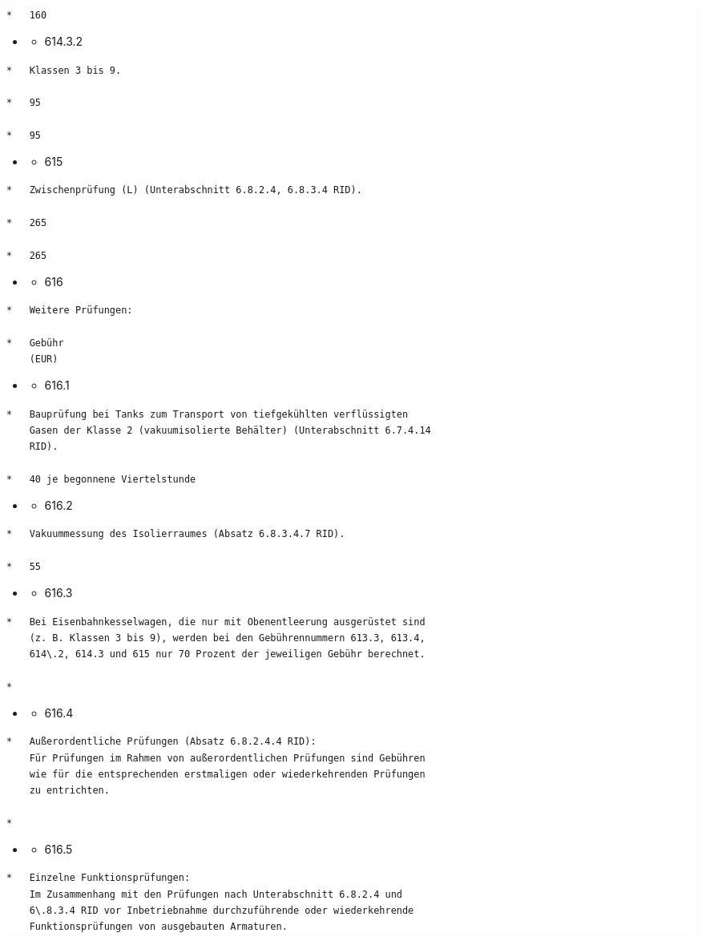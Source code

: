     *   160


*    *   614.3.2

    *   Klassen 3 bis 9.

    *   95

    *   95


*    *   615

    *   Zwischenprüfung (L) (Unterabschnitt 6.8.2.4, 6.8.3.4 RID).

    *   265

    *   265


*    *   616

    *   Weitere Prüfungen:

    *   Gebühr
        (EUR)


*    *   616.1

    *   Bauprüfung bei Tanks zum Transport von tiefgekühlten verflüssigten
        Gasen der Klasse 2 (vakuumisolierte Behälter) (Unterabschnitt 6.7.4.14
        RID).

    *   40 je begonnene Viertelstunde


*    *   616.2

    *   Vakuummessung des Isolierraumes (Absatz 6.8.3.4.7 RID).

    *   55


*    *   616.3

    *   Bei Eisenbahnkesselwagen, die nur mit Obenentleerung ausgerüstet sind
        (z. B. Klassen 3 bis 9), werden bei den Gebührennummern 613.3, 613.4,
        614\.2, 614.3 und 615 nur 70 Prozent der jeweiligen Gebühr berechnet.

    *

*    *   616.4

    *   Außerordentliche Prüfungen (Absatz 6.8.2.4.4 RID):
        Für Prüfungen im Rahmen von außerordentlichen Prüfungen sind Gebühren
        wie für die entsprechenden erstmaligen oder wiederkehrenden Prüfungen
        zu entrichten.

    *

*    *   616.5

    *   Einzelne Funktionsprüfungen:
        Im Zusammenhang mit den Prüfungen nach Unterabschnitt 6.8.2.4 und
        6\.8.3.4 RID vor Inbetriebnahme durchzuführende oder wiederkehrende
        Funktionsprüfungen von ausgebauten Armaturen.

